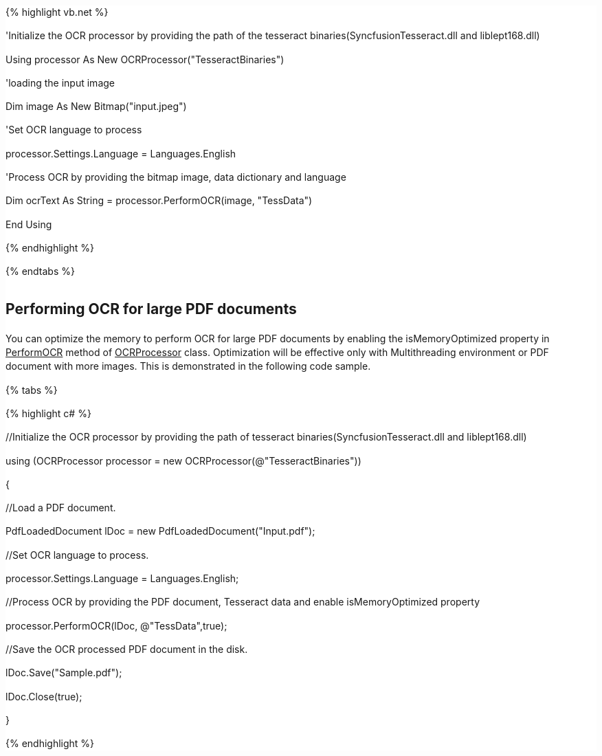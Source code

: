 {% highlight vb.net %}


'Initialize the OCR processor by providing the path of the tesseract binaries(SyncfusionTesseract.dll and liblept168.dll)

Using processor As New OCRProcessor("TesseractBinaries\")

'loading the input image

Dim image As New Bitmap("input.jpeg")

'Set OCR language to process

processor.Settings.Language = Languages.English

'Process OCR by providing the bitmap image, data dictionary and language

Dim ocrText As String = processor.PerformOCR(image, "TessData\")

End Using



{% endhighlight %}

 {% endtabs %}  

## Performing OCR for large PDF documents

You can optimize the memory to perform OCR for large PDF documents by enabling the isMemoryOptimized property in [PerformOCR](https://help.syncfusion.com/cr/file-formats/Syncfusion.OCRProcessor.Base~Syncfusion.OCRProcessor.OCRProcessor~PerformOCR(PdfLoadedDocument,String,Boolean).html) method of [OCRProcessor](https://help.syncfusion.com/cr/file-formats/Syncfusion.OCRProcessor.Base~Syncfusion.OCRProcessor.OCRProcessor.html) class. Optimization will be effective only with Multithreading environment or PDF document with more images. This is demonstrated in the following code sample. 

{% tabs %} 

{% highlight c# %}


//Initialize the OCR processor by providing the path of tesseract binaries(SyncfusionTesseract.dll and liblept168.dll)

using (OCRProcessor processor = new OCRProcessor(@"TesseractBinaries\"))

{

//Load a PDF document.

PdfLoadedDocument lDoc = new PdfLoadedDocument("Input.pdf");

//Set OCR language to process.

processor.Settings.Language = Languages.English;

//Process OCR by providing the PDF document, Tesseract data and enable isMemoryOptimized property

processor.PerformOCR(lDoc, @"TessData\",true);

//Save the OCR processed PDF document in the disk.

lDoc.Save("Sample.pdf");

lDoc.Close(true);

}


{% endhighlight %}
